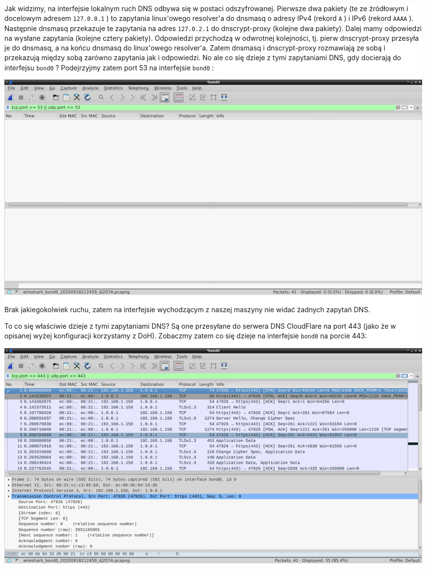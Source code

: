 Jak widzimy, na interfejsie lokalnym ruch DNS odbywa się w postaci odszyfrowanej. Pierwsze dwa
pakiety (te ze źródłowym i docelowym adresem `127.0.0.1` ) to zapytania linux'owego resolver'a do
dnsmasq o adresy IPv4 (rekord `A` ) i IPv6 (rekord `AAAA` ).  Następnie dnsmasq przekazuje te
zapytania na adres `127.0.2.1` do dnscrypt-proxy (kolejne dwa pakiety). Dalej mamy odpowiedzi na
wysłane zapytania (kolejne cztery pakiety). Odpowiedzi przychodzą w odwrotnej kolejności, tj. pierw
dnscrypt-proxy przesyła je do dnsmasq, a na końcu dnsmasq do linux'owego resolver'a. Zatem dnsmasq
i dnscrypt-proxy rozmawiają ze sobą i przekazują między sobą zarówno zapytania jak i odpowiedzi. No
ale co się dzieje z tymi zapytaniami DNS, gdy docierają do interfejsu `bond0` ? Podejrzyjmy zatem
port 53 na interfejsie `bond0` :

![encrypted-dns-query-dnsmasq-dnscrypt-proxy-linux-debian-wireshark](/img/2020/09/002-encrypted-dns-query-dnsmasq-dnscrypt-proxy-linux-debian-wireshark.png#huge)

Brak jakiegokolwiek ruchu, zatem na interfejsie wychodzącym z naszej maszyny nie widać żadnych
zapytań DNS.

To co się właściwie dzieje z tymi zapytaniami DNS? Są one przesyłane do serwera DNS CloudFlare na
port 443 (jako że w opisanej wyżej konfiguracji korzystamy z DoH). Zobaczmy zatem co się dzieje na
interfejsie `bond0` na porcie 443:

![encrypted-dns-query-dnsmasq-dnscrypt-proxy-linux-debian-wireshark](/img/2020/09/003-encrypted-dns-query-dnsmasq-dnscrypt-proxy-linux-debian-wireshark.png#huge)